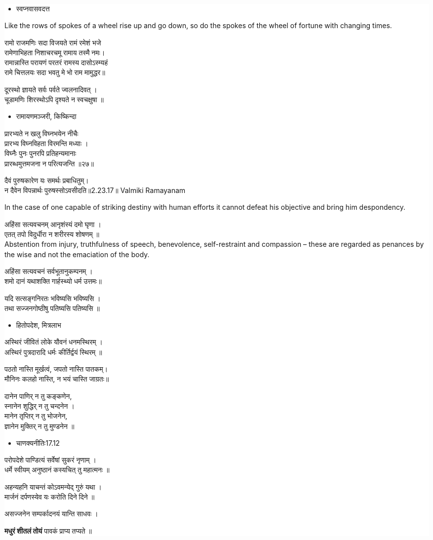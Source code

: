 - स्वप्नवासवदत्त

Like the rows of spokes of a wheel rise up and go down, so do the spokes of the wheel of fortune with changing times. 

रामो राजमणिः सदा विजयते रामं रमेशं भजे  
रामेणाभिहता निशाचरचमू रामाय तस्मै नमः।  
रामान्नास्ति परायणं परतरं रामस्य दासोऽस्म्यहं  
रामे चित्तलयः सदा भवतु मे भो राम मामुद्धर॥ 

दूरस्थो ज्ञायते सर्वः पर्वते ज्वलनादिवत् ।  
चूडामणिः शिरस्थोऽपि दृश्यते न स्वचक्षुषा ॥  
- रामायणमञ्जरी, किष्किन्दा

प्रारभ्यते न खलु विघ्नभयेन नीचैः  
प्रारभ्य विघ्नविहता विरमन्ति मध्याः ।  
विघ्नैः पुनः पुनरपि प्रतिहन्यमानाः  
प्रारब्धमुत्तमजना न परित्यजन्ति ॥२७॥

दैवं पुरुषकारेण यः समर्थः प्रबाधितुम्।  
न दैवेन विपन्नार्थः पुरुषस्सोऽवसीदति॥2.23.17॥ Valmiki Ramayanam

In the case of one capable of striking destiny with human efforts it cannot defeat his objective and bring him despondency.

अहिंसा सत्यवचनम् आनृशंस्यं दमो घृणा ।  
एतत् तपो विदुर्धीरा न शरीरस्य शोषणम् ॥  
Abstention from injury, truthfulness of speech, benevolence, self-restraint and compassion – these are regarded as penances by the wise and not the emaciation of the body.

अहिंसा सत्यवचनं सर्वभूतानुकम्पनम् ।  
शमो दानं यथाशक्ति गार्हस्थ्यो धर्म उत्तमः॥

यदि सत्सङ्गनिरतः भविष्यसि भविष्यसि ।  
तथा सज्जनगोष्ठीषु पतिष्यसि पतिष्यसि ॥  
- हितोपदेश, मित्रलाभ

अस्थिरं जीवितं लोके यौवनं धनमस्थिरम् ।  
अस्थिरं पुत्रदारादि धर्मः कीर्तिर्द्वयं स्थिरम् ॥

पठतो नास्ति मूर्खत्वं, जपतो नास्ति पातकम्।  
मौनिनः कलहो नास्ति, न भयं चास्ति जाग्रतः॥

दानेन पाणिर् न तु कङ्कणेन,  
स्नानेन शुद्धिर् न तु चन्दनेन ।  
मानेन तृप्तिर् न तु भोजनेन,  
ज्ञानेन मुक्तिर् न तु मुण्डनेन ॥    
- चाणक्यनीतिः17.12  


परोपदेशे पाण्डित्यं सर्वेषां सुकरं नृणाम् ।  
धर्मे स्वीयम् अनुष्ठानं कस्यचित् तु महात्मनः ॥

अहन्यहनि याचन्तं कोऽवमन्येद् गुरुं यथा ।  
मार्जनं दर्पणस्येव यः करोति दिने दिने ॥

असज्जनेन सम्पर्कादनयं यान्ति साधवः । 

**मधुरं शीतलं तोयं** पावकं प्राप्य तप्यते ॥
